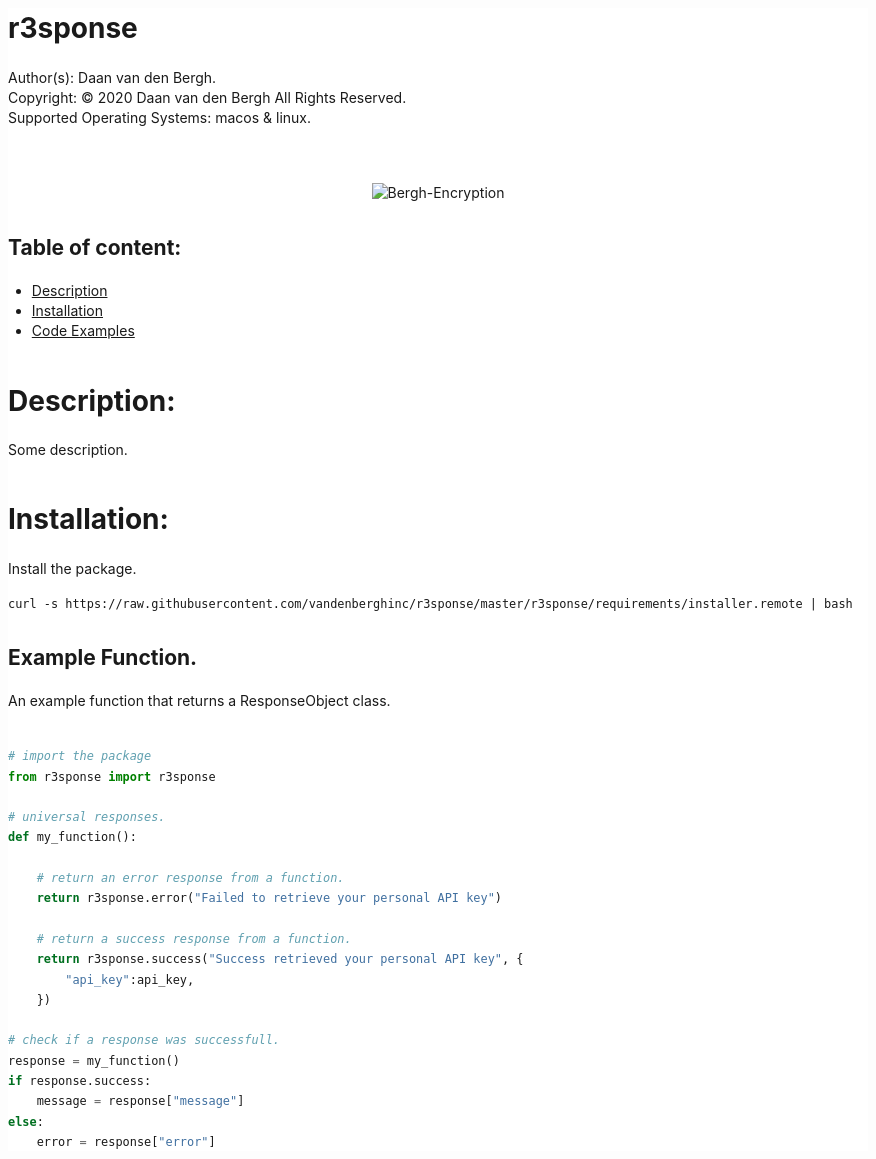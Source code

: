 # r3sponse
Author(s):  Daan van den Bergh.<br>
Copyright:  © 2020 Daan van den Bergh All Rights Reserved.<br>
Supported Operating Systems: macos & linux.<br>
<br>
<br>
<p align="center">
  <img src="https://raw.githubusercontent.com/vandenberghinc/public-storage/master/vandenberghinc/icon/icon.png" alt="Bergh-Encryption" width="50"> 
</p>

## Table of content:
  * [Description](#description)
  * [Installation](#installation)
  * [Code Examples](#code-examples)

# Description:
Some description.

# Installation:
Install the package.

	curl -s https://raw.githubusercontent.com/vandenberghinc/r3sponse/master/r3sponse/requirements/installer.remote | bash 

## Example Function.
An example function that returns a ResponseObject class.

```python

# import the package
from r3sponse import r3sponse

# universal responses.
def my_function():

	# return an error response from a function.
	return r3sponse.error("Failed to retrieve your personal API key")

	# return a success response from a function.
	return r3sponse.success("Success retrieved your personal API key", {
		"api_key":api_key,
	})

# check if a response was successfull.
response = my_function()
if response.success:
	message = response["message"]
else:
	error = response["error"]

```
